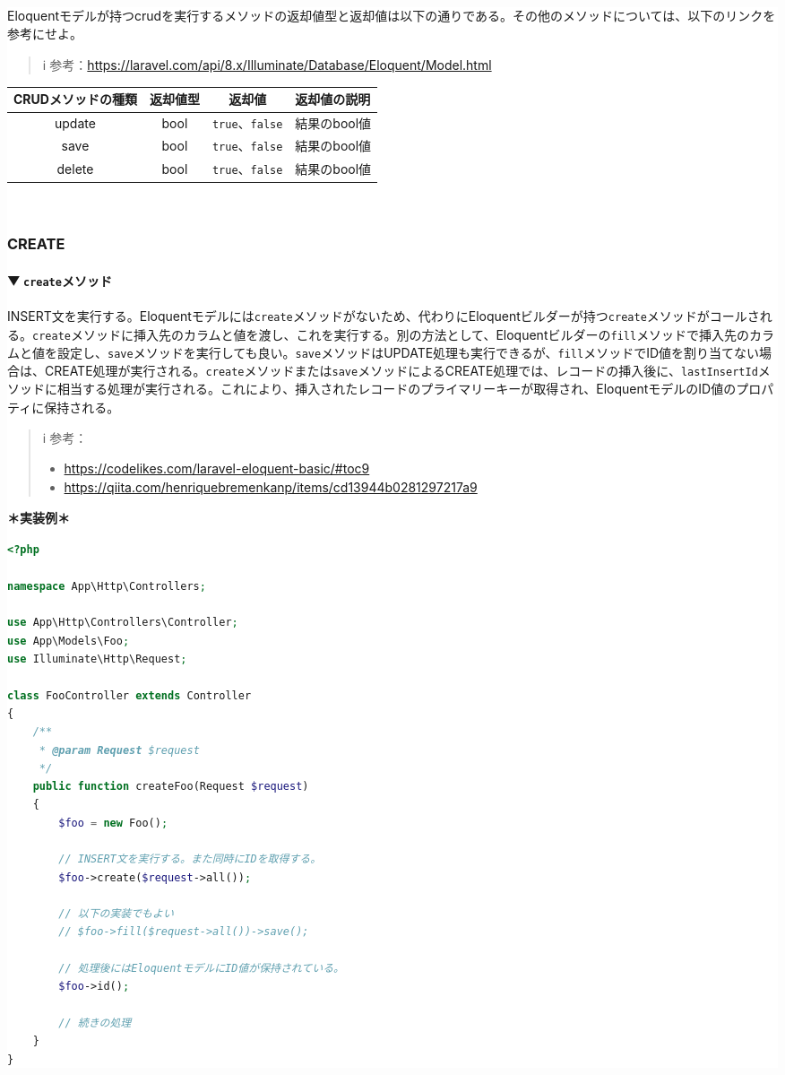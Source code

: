 Eloquentモデルが持つcrudを実行するメソッドの返却値型と返却値は以下の通りである。その他のメソッドについては、以下のリンクを参考にせよ。

> ℹ️ 参考：https://laravel.com/api/8.x/Illuminate/Database/Eloquent/Model.html

| CRUDメソッドの種類 | 返却値型 |         返却値         | 返却値の説明 |
|:-------------:|:--------:|:----------------------:|:---------|
|    update     |   bool   | ```true```、```false``` | 結果のbool値 |
|     save      |   bool   | ```true```、```false``` | 結果のbool値 |
|    delete     |   bool   | ```true```、```false``` | 結果のbool値 |

<br>

### CREATE

#### ▼ ```create```メソッド

INSERT文を実行する。Eloquentモデルには```create```メソッドがないため、代わりにEloquentビルダーが持つ```create```メソッドがコールされる。```create```メソッドに挿入先のカラムと値を渡し、これを実行する。別の方法として、Eloquentビルダーの```fill```メソッドで挿入先のカラムと値を設定し、```save```メソッドを実行しても良い。```save```メソッドはUPDATE処理も実行できるが、```fill```メソッドでID値を割り当てない場合は、CREATE処理が実行される。```create```メソッドまたは```save```メソッドによるCREATE処理では、レコードの挿入後に、```lastInsertId```メソッドに相当する処理が実行される。これにより、挿入されたレコードのプライマリーキーが取得され、EloquentモデルのID値のプロパティに保持される。

> ℹ️ 参考：
>
> - https://codelikes.com/laravel-eloquent-basic/#toc9
> - https://qiita.com/henriquebremenkanp/items/cd13944b0281297217a9

**＊実装例＊**

```php
<?php

namespace App\Http\Controllers;

use App\Http\Controllers\Controller;
use App\Models\Foo;
use Illuminate\Http\Request;

class FooController extends Controller
{
    /**
     * @param Request $request
     */
    public function createFoo(Request $request)
    {
        $foo = new Foo();

        // INSERT文を実行する。また同時にIDを取得する。
        $foo->create($request->all());

        // 以下の実装でもよい
        // $foo->fill($request->all())->save();

        // 処理後にはEloquentモデルにID値が保持されている。
        $foo->id();

        // 続きの処理
    }
}

```
